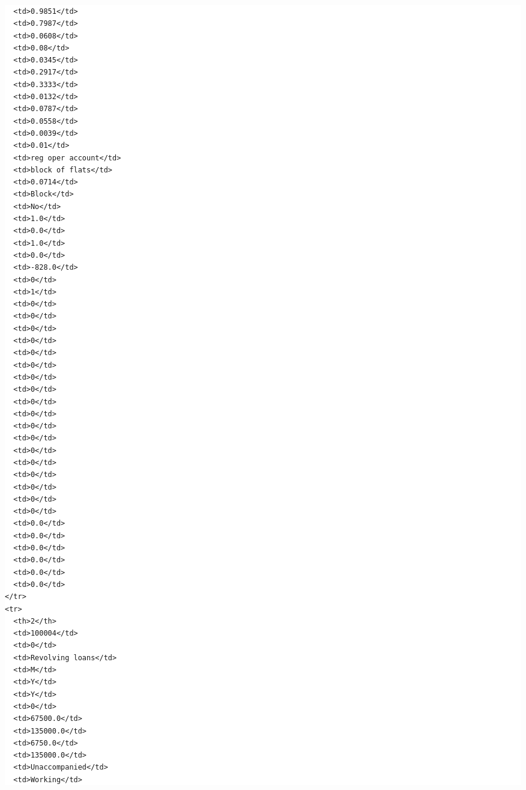       <td>0.9851</td>
      <td>0.7987</td>
      <td>0.0608</td>
      <td>0.08</td>
      <td>0.0345</td>
      <td>0.2917</td>
      <td>0.3333</td>
      <td>0.0132</td>
      <td>0.0787</td>
      <td>0.0558</td>
      <td>0.0039</td>
      <td>0.01</td>
      <td>reg oper account</td>
      <td>block of flats</td>
      <td>0.0714</td>
      <td>Block</td>
      <td>No</td>
      <td>1.0</td>
      <td>0.0</td>
      <td>1.0</td>
      <td>0.0</td>
      <td>-828.0</td>
      <td>0</td>
      <td>1</td>
      <td>0</td>
      <td>0</td>
      <td>0</td>
      <td>0</td>
      <td>0</td>
      <td>0</td>
      <td>0</td>
      <td>0</td>
      <td>0</td>
      <td>0</td>
      <td>0</td>
      <td>0</td>
      <td>0</td>
      <td>0</td>
      <td>0</td>
      <td>0</td>
      <td>0</td>
      <td>0</td>
      <td>0.0</td>
      <td>0.0</td>
      <td>0.0</td>
      <td>0.0</td>
      <td>0.0</td>
      <td>0.0</td>
    </tr>
    <tr>
      <th>2</th>
      <td>100004</td>
      <td>0</td>
      <td>Revolving loans</td>
      <td>M</td>
      <td>Y</td>
      <td>Y</td>
      <td>0</td>
      <td>67500.0</td>
      <td>135000.0</td>
      <td>6750.0</td>
      <td>135000.0</td>
      <td>Unaccompanied</td>
      <td>Working</td>
